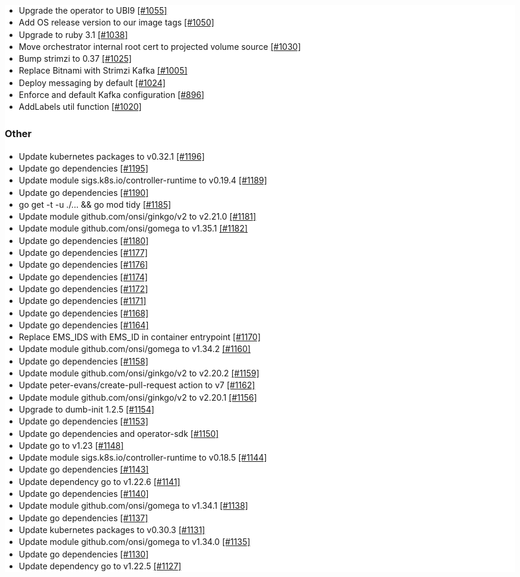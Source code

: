 * Upgrade the operator to UBI9 [[#1055]](https://github.com/ManageIQ/manageiq-pods/pull/1055)
* Add OS release version to our image tags [[#1050]](https://github.com/ManageIQ/manageiq-pods/pull/1050)
* Upgrade to ruby 3.1 [[#1038]](https://github.com/ManageIQ/manageiq-pods/pull/1038)
* Move orchestrator internal root cert to projected volume source [[#1030]](https://github.com/ManageIQ/manageiq-pods/pull/1030)
* Bump strimzi to 0.37 [[#1025]](https://github.com/ManageIQ/manageiq-pods/pull/1025)
* Replace Bitnami with Strimzi Kafka [[#1005]](https://github.com/ManageIQ/manageiq-pods/pull/1005)
* Deploy messaging by default [[#1024]](https://github.com/ManageIQ/manageiq-pods/pull/1024)
* Enforce and default Kafka configuration [[#896]](https://github.com/ManageIQ/manageiq-pods/pull/896)
* AddLabels util function [[#1020]](https://github.com/ManageIQ/manageiq-pods/pull/1020)

### Other

* Update kubernetes packages to v0.32.1 [[#1196]](https://github.com/ManageIQ/manageiq-pods/pull/1196)
* Update go dependencies [[#1195]](https://github.com/ManageIQ/manageiq-pods/pull/1195)
* Update module sigs.k8s.io/controller-runtime to v0.19.4 [[#1189]](https://github.com/ManageIQ/manageiq-pods/pull/1189)
* Update go dependencies [[#1190]](https://github.com/ManageIQ/manageiq-pods/pull/1190)
* go get -t -u ./... && go mod tidy [[#1185]](https://github.com/ManageIQ/manageiq-pods/pull/1185)
* Update module github.com/onsi/ginkgo/v2 to v2.21.0 [[#1181]](https://github.com/ManageIQ/manageiq-pods/pull/1181)
* Update module github.com/onsi/gomega to v1.35.1 [[#1182]](https://github.com/ManageIQ/manageiq-pods/pull/1182)
* Update go dependencies [[#1180]](https://github.com/ManageIQ/manageiq-pods/pull/1180)
* Update go dependencies [[#1177]](https://github.com/ManageIQ/manageiq-pods/pull/1177)
* Update go dependencies [[#1176]](https://github.com/ManageIQ/manageiq-pods/pull/1176)
* Update go dependencies [[#1174]](https://github.com/ManageIQ/manageiq-pods/pull/1174)
* Update go dependencies [[#1172]](https://github.com/ManageIQ/manageiq-pods/pull/1172)
* Update go dependencies [[#1171]](https://github.com/ManageIQ/manageiq-pods/pull/1171)
* Update go dependencies [[#1168]](https://github.com/ManageIQ/manageiq-pods/pull/1168)
* Update go dependencies [[#1164]](https://github.com/ManageIQ/manageiq-pods/pull/1164)
* Replace EMS_IDS with EMS_ID in container entrypoint [[#1170]](https://github.com/ManageIQ/manageiq-pods/pull/1170)
* Update module github.com/onsi/gomega to v1.34.2 [[#1160]](https://github.com/ManageIQ/manageiq-pods/pull/1160)
* Update go dependencies [[#1158]](https://github.com/ManageIQ/manageiq-pods/pull/1158)
* Update module github.com/onsi/ginkgo/v2 to v2.20.2 [[#1159]](https://github.com/ManageIQ/manageiq-pods/pull/1159)
* Update peter-evans/create-pull-request action to v7 [[#1162]](https://github.com/ManageIQ/manageiq-pods/pull/1162)
* Update module github.com/onsi/ginkgo/v2 to v2.20.1 [[#1156]](https://github.com/ManageIQ/manageiq-pods/pull/1156)
* Upgrade to dumb-init 1.2.5 [[#1154]](https://github.com/ManageIQ/manageiq-pods/pull/1154)
* Update go dependencies [[#1153]](https://github.com/ManageIQ/manageiq-pods/pull/1153)
* Update go dependencies and operator-sdk [[#1150]](https://github.com/ManageIQ/manageiq-pods/pull/1150)
* Update go to v1.23 [[#1148]](https://github.com/ManageIQ/manageiq-pods/pull/1148)
* Update module sigs.k8s.io/controller-runtime to v0.18.5 [[#1144]](https://github.com/ManageIQ/manageiq-pods/pull/1144)
* Update go dependencies [[#1143]](https://github.com/ManageIQ/manageiq-pods/pull/1143)
* Update dependency go to v1.22.6 [[#1141]](https://github.com/ManageIQ/manageiq-pods/pull/1141)
* Update go dependencies [[#1140]](https://github.com/ManageIQ/manageiq-pods/pull/1140)
* Update module github.com/onsi/gomega to v1.34.1 [[#1138]](https://github.com/ManageIQ/manageiq-pods/pull/1138)
* Update go dependencies [[#1137]](https://github.com/ManageIQ/manageiq-pods/pull/1137)
* Update kubernetes packages to v0.30.3 [[#1131]](https://github.com/ManageIQ/manageiq-pods/pull/1131)
* Update module github.com/onsi/gomega to v1.34.0 [[#1135]](https://github.com/ManageIQ/manageiq-pods/pull/1135)
* Update go dependencies [[#1130]](https://github.com/ManageIQ/manageiq-pods/pull/1130)
* Update dependency go to v1.22.5 [[#1127]](https://github.com/ManageIQ/manageiq-pods/pull/1127)